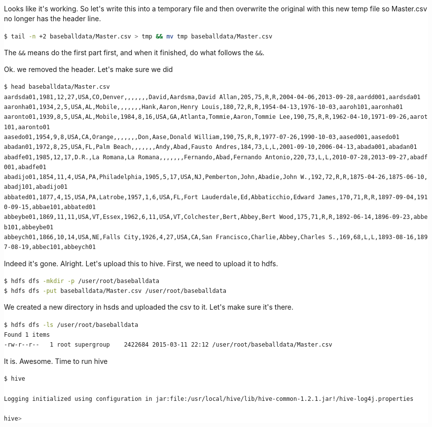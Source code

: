 Looks like it's working. So let's write this into a temporary file and then overwrite the original with this new temp file so Master.csv no longer has the header line.

```bash
$ tail -n +2 baseballdata/Master.csv > tmp && mv tmp baseballdata/Master.csv
```

The `&&` means do the first part first, and when it finished, do what follows the `&&`.

Ok. we removed the header. Let's make sure we did

```bash
$ head baseballdata/Master.csv
aardsda01,1981,12,27,USA,CO,Denver,,,,,,,David,Aardsma,David Allan,205,75,R,R,2004-04-06,2013-09-28,aardd001,aardsda01
aaronha01,1934,2,5,USA,AL,Mobile,,,,,,,Hank,Aaron,Henry Louis,180,72,R,R,1954-04-13,1976-10-03,aaroh101,aaronha01
aaronto01,1939,8,5,USA,AL,Mobile,1984,8,16,USA,GA,Atlanta,Tommie,Aaron,Tommie Lee,190,75,R,R,1962-04-10,1971-09-26,aarot101,aaronto01
aasedo01,1954,9,8,USA,CA,Orange,,,,,,,Don,Aase,Donald William,190,75,R,R,1977-07-26,1990-10-03,aased001,aasedo01
abadan01,1972,8,25,USA,FL,Palm Beach,,,,,,,Andy,Abad,Fausto Andres,184,73,L,L,2001-09-10,2006-04-13,abada001,abadan01
abadfe01,1985,12,17,D.R.,La Romana,La Romana,,,,,,,Fernando,Abad,Fernando Antonio,220,73,L,L,2010-07-28,2013-09-27,abadf001,abadfe01
abadijo01,1854,11,4,USA,PA,Philadelphia,1905,5,17,USA,NJ,Pemberton,John,Abadie,John W.,192,72,R,R,1875-04-26,1875-06-10,abadj101,abadijo01
abbated01,1877,4,15,USA,PA,Latrobe,1957,1,6,USA,FL,Fort Lauderdale,Ed,Abbaticchio,Edward James,170,71,R,R,1897-09-04,1910-09-15,abbae101,abbated01
abbeybe01,1869,11,11,USA,VT,Essex,1962,6,11,USA,VT,Colchester,Bert,Abbey,Bert Wood,175,71,R,R,1892-06-14,1896-09-23,abbeb101,abbeybe01
abbeych01,1866,10,14,USA,NE,Falls City,1926,4,27,USA,CA,San Francisco,Charlie,Abbey,Charles S.,169,68,L,L,1893-08-16,1897-08-19,abbec101,abbeych01
```

Indeed it's gone. Alright. Let's upload this to hive. First, we need to upload it to hdfs.


```bash
$ hdfs dfs -mkdir -p /user/root/baseballdata
$ hdfs dfs -put baseballdata/Master.csv /user/root/baseballdata
```

We created a new directory in hsds and uploaded the csv to it.
Let's make sure it's there.

```bash
$ hdfs dfs -ls /user/root/baseballdata
Found 1 items
-rw-r--r--   1 root supergroup    2422684 2015-03-11 22:12 /user/root/baseballdata/Master.csv
```

It is. Awesome. Time to run hive

```bash
$ hive

Logging initialized using configuration in jar:file:/usr/local/hive/lib/hive-common-1.2.1.jar!/hive-log4j.properties

hive>
```
